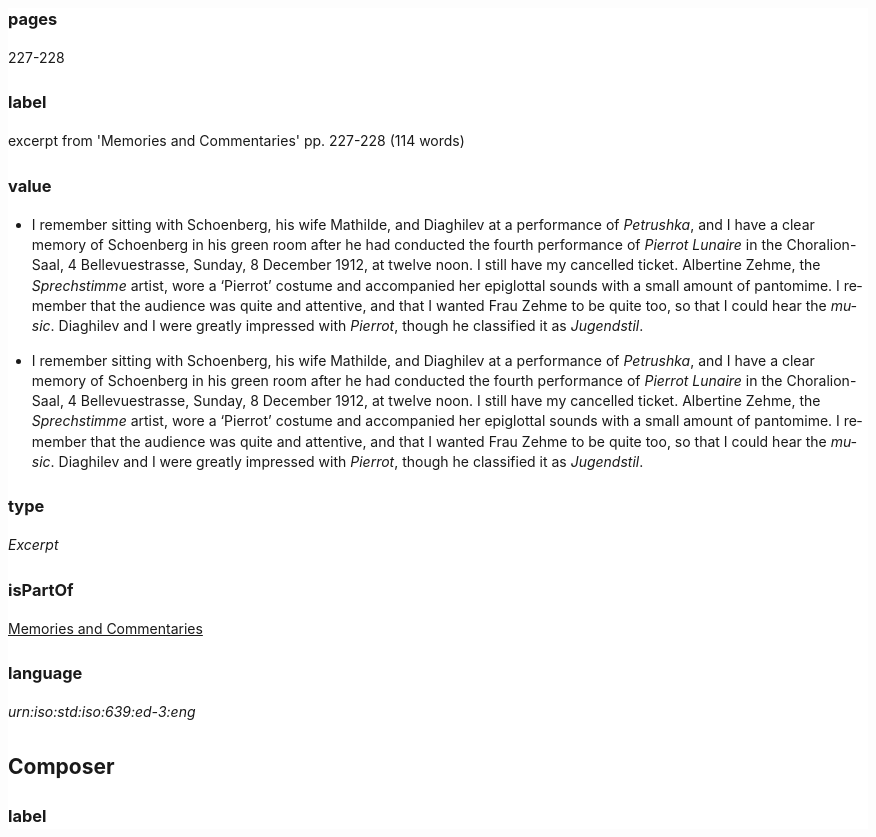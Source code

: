 ### pages


227-228

### label


excerpt from 'Memories and Commentaries' pp. 227-228 (114 words)

### value

 - <p><span lang="EN-GB" style="mso-ansi-language: EN-GB;">I remember sitting with Schoenberg, his wife Mathilde, and Diaghilev at a performance of <em style="mso-bidi-font-style: normal;">Petrushka</em>, and I have a clear memory of Schoenberg in his green room after he had conducted the fourth performance of <em style="mso-bidi-font-style: normal;">Pierrot Lunaire</em> in the Choralion-Saal, 4 Bellevuestrasse, Sunday, 8 December 1912, at twelve noon. I still have my cancelled ticket. Albertine Zehme, the <em style="mso-bidi-font-style: normal;">Sprechstimme</em> artist, wore a &lsquo;Pierrot&rsquo; costume and accompanied her epiglottal sounds with a small amount of pantomime. I remember that the audience was quite and attentive, and that I wanted Frau Zehme to be quite too, so that I could hear the <em style="mso-bidi-font-style: normal;">music</em>. Diaghilev and I were greatly impressed with <em style="mso-bidi-font-style: normal;">Pierrot</em>, though he classified it as <em style="mso-bidi-font-style: normal;">Jugendstil</em>. </span></p>

 - <p>    <span lang="EN-GB" style="mso-ansi-language: EN-GB;">I remember sitting with Schoenberg, his wife Mathilde, and Diaghilev at a performance of <em style="mso-bidi-font-style: normal;">Petrushka</em>, and I have a clear memory of Schoenberg in his green room after he had conducted the fourth performance of <em style="mso-bidi-font-style: normal;">Pierrot Lunaire</em> in the Choralion-Saal, 4 Bellevuestrasse, Sunday, 8 December 1912, at twelve noon. I still have my cancelled ticket. Albertine Zehme, the <em style="mso-bidi-font-style: normal;">Sprechstimme</em> artist, wore a &lsquo;Pierrot&rsquo; costume and accompanied her epiglottal sounds with a small amount of pantomime. I remember that the audience was quite and attentive, and that I wanted Frau Zehme to be quite too, so that I could hear the <em style="mso-bidi-font-style: normal;">music</em>. Diaghilev and I were greatly impressed with <em style="mso-bidi-font-style: normal;">Pierrot</em>, though he classified it as <em style="mso-bidi-font-style: normal;">Jugendstil</em>. </span></p>

### type


*Excerpt*

### isPartOf


[Memories and Commentaries](#Memories-and-Commentaries)

### language


*urn:iso:std:iso:639:ed-3:eng*

## Composer

### label
